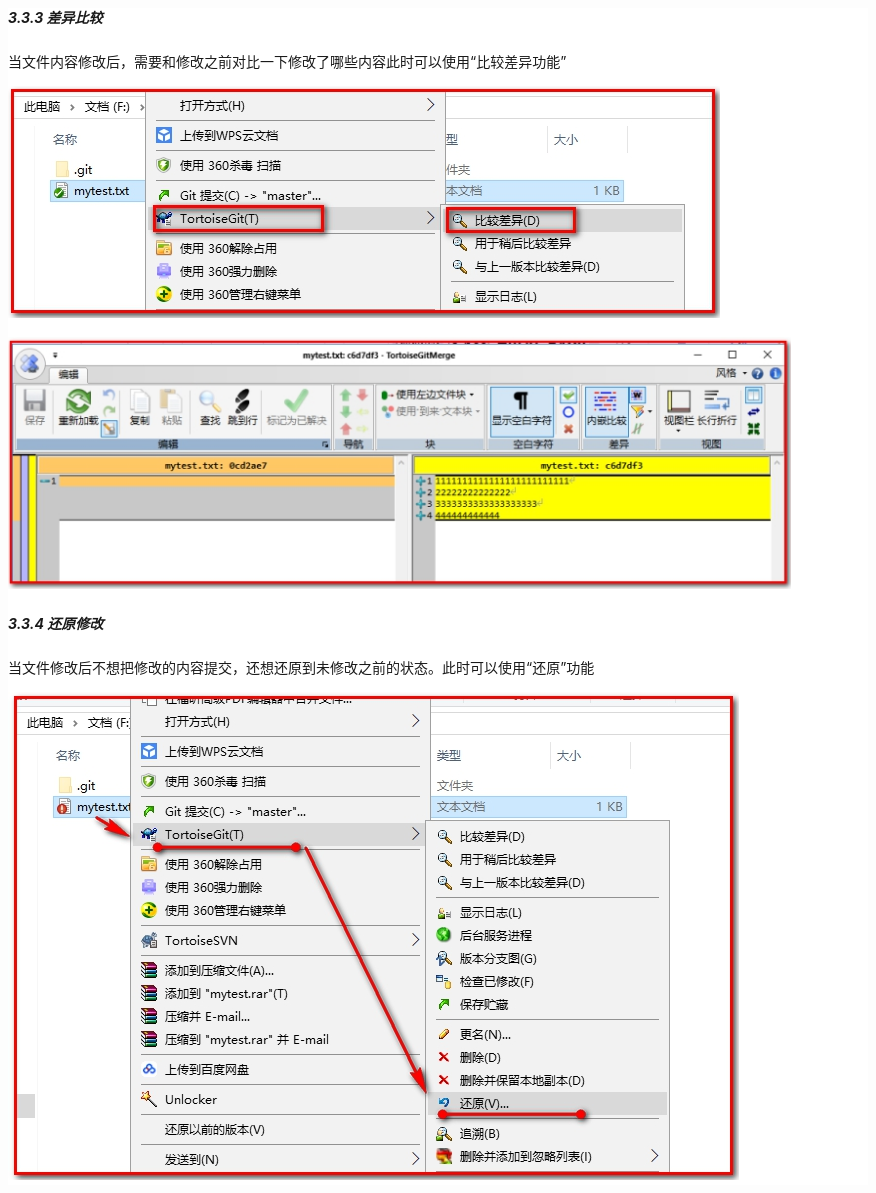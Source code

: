 ##### 3.3.3 差异比较

当文件内容修改后，需要和修改之前对比一下修改了哪些内容此时可以使用“比较差异功能”

![img](img/052.png) 

![img](img/053.png) 

##### 3.3.4 还原修改

当文件修改后不想把修改的内容提交，还想还原到未修改之前的状态。此时可以使用“还原”功能

![img](img/054.png) 
